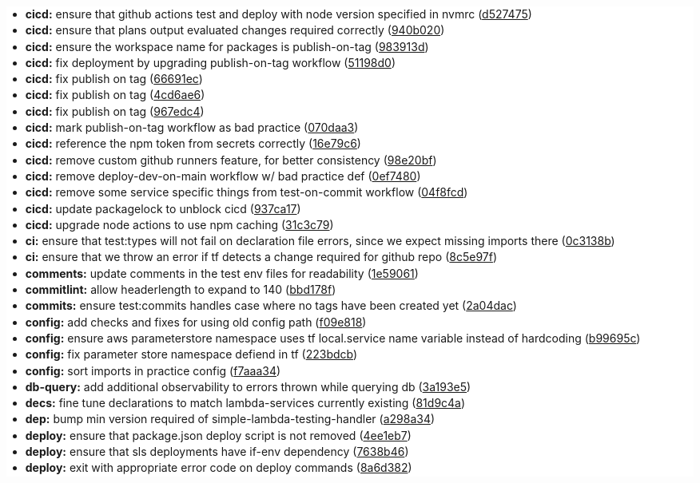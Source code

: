 * **cicd:** ensure that github actions test and deploy with node version specified in nvmrc ([d527475](https://github.com/ehmpathy/declapract-typescript-ehmpathy/commit/d527475409a4777fd2b8b77287529b8f08c26739))
* **cicd:** ensure that plans output evaluated changes required correctly ([940b020](https://github.com/ehmpathy/declapract-typescript-ehmpathy/commit/940b02081d9a1cd0130836c5de17489b7ba3d8f2))
* **cicd:** ensure the workspace name for packages is publish-on-tag ([983913d](https://github.com/ehmpathy/declapract-typescript-ehmpathy/commit/983913ded65b7e7bf7a564d2faae1be714557b8c))
* **cicd:** fix deployment by upgrading publish-on-tag workflow ([51198d0](https://github.com/ehmpathy/declapract-typescript-ehmpathy/commit/51198d0dc8d35d31810e6c0f740d62057a5bf10e))
* **cicd:** fix publish on tag ([66691ec](https://github.com/ehmpathy/declapract-typescript-ehmpathy/commit/66691ec46c4dcbba82cacd8cafacbd5c23e1c18f))
* **cicd:** fix publish on tag ([4cd6ae6](https://github.com/ehmpathy/declapract-typescript-ehmpathy/commit/4cd6ae6bb77865b83a101a900ab1e9b1ac8b9842))
* **cicd:** fix publish on tag ([967edc4](https://github.com/ehmpathy/declapract-typescript-ehmpathy/commit/967edc470df8aa8dfe44b3d7e2708d94bda20ba1))
* **cicd:** mark publish-on-tag workflow as bad practice ([070daa3](https://github.com/ehmpathy/declapract-typescript-ehmpathy/commit/070daa3d2f44c0f90edda3bf87b692c549e1888d))
* **cicd:** reference the npm token from secrets correctly ([16e79c6](https://github.com/ehmpathy/declapract-typescript-ehmpathy/commit/16e79c664850d35f95bda11f5cefc0d46dcbf816))
* **cicd:** remove custom github runners feature, for better consistency ([98e20bf](https://github.com/ehmpathy/declapract-typescript-ehmpathy/commit/98e20bfcdce1c0d5d47a26a254d7a94c7a09c774))
* **cicd:** remove deploy-dev-on-main workflow w/ bad practice def ([0ef7480](https://github.com/ehmpathy/declapract-typescript-ehmpathy/commit/0ef74807967e6415dced592965b34c7f2383cc00))
* **cicd:** remove some service specific things from test-on-commit workflow ([04f8fcd](https://github.com/ehmpathy/declapract-typescript-ehmpathy/commit/04f8fcd0b8cc4945cbaa594a2ffdd81d015a9b03))
* **cicd:** update packagelock to unblock cicd ([937ca17](https://github.com/ehmpathy/declapract-typescript-ehmpathy/commit/937ca1706187ac7e1fd7f422dddf9da7ff3bc8ba))
* **cicd:** upgrade node actions to use npm caching ([31c3c79](https://github.com/ehmpathy/declapract-typescript-ehmpathy/commit/31c3c794ef0d211dafb08311f4cc3dd1f4b60f89))
* **ci:** ensure that test:types will not fail on declaration file errors, since we expect missing imports there ([0c3138b](https://github.com/ehmpathy/declapract-typescript-ehmpathy/commit/0c3138bc6385a1a6585592e46151057f8e068761))
* **ci:** ensure that we throw an error if tf detects a change required for github repo ([8c5e97f](https://github.com/ehmpathy/declapract-typescript-ehmpathy/commit/8c5e97fb2a581f3c55c2f592dbfa7dd44bc86e9f))
* **comments:** update comments in the test env files for readability ([1e59061](https://github.com/ehmpathy/declapract-typescript-ehmpathy/commit/1e59061f46a5cc4f2ba2a2be5963191409cca48e))
* **commitlint:** allow headerlength to expand to 140 ([bbd178f](https://github.com/ehmpathy/declapract-typescript-ehmpathy/commit/bbd178ff7c222e9529b5b07ec9e84bb34c57871e))
* **commits:** ensure test:commits handles case where no tags have been created yet ([2a04dac](https://github.com/ehmpathy/declapract-typescript-ehmpathy/commit/2a04dac9f02b45ebcbd6bcb39d5d02eba8e64662))
* **config:** add checks and fixes for using old config path ([f09e818](https://github.com/ehmpathy/declapract-typescript-ehmpathy/commit/f09e818b4e4128607ad125bd7e14a0061ff8e6f8))
* **config:** ensure aws  parameterstore namespace uses tf local.service name variable instead of hardcoding ([b99695c](https://github.com/ehmpathy/declapract-typescript-ehmpathy/commit/b99695c8d80eaa2c3050c4983e6aa980e87a6dd3))
* **config:** fix parameter store namespace defiend in tf ([223bdcb](https://github.com/ehmpathy/declapract-typescript-ehmpathy/commit/223bdcb539e19594877bf4d729ad3a88654050ff))
* **config:** sort imports in practice config ([f7aaa34](https://github.com/ehmpathy/declapract-typescript-ehmpathy/commit/f7aaa34ccb57a018e63829f5bd100f9d5e15478c))
* **db-query:** add additional observability to errors thrown while querying db ([3a193e5](https://github.com/ehmpathy/declapract-typescript-ehmpathy/commit/3a193e5c91ff0dfc83ecad4f792e854b4eae543a))
* **decs:** fine tune declarations to match lambda-services currently existing ([81d9c4a](https://github.com/ehmpathy/declapract-typescript-ehmpathy/commit/81d9c4a196b77b76d8d44e7164b3cd91283275e3))
* **dep:** bump min version required of simple-lambda-testing-handler ([a298a34](https://github.com/ehmpathy/declapract-typescript-ehmpathy/commit/a298a3406240ed77d7b1344f63cbf0c1b4da5b4c))
* **deploy:** ensure that package.json deploy script is not removed ([4ee1eb7](https://github.com/ehmpathy/declapract-typescript-ehmpathy/commit/4ee1eb7ded7db328ef9342a56d9c08794cc037fe))
* **deploy:** ensure that sls deployments have if-env dependency ([7638b46](https://github.com/ehmpathy/declapract-typescript-ehmpathy/commit/7638b46296f35a5042e931b3a6b2e8328f8f54bb))
* **deploy:** exit with appropriate error code on deploy commands ([8a6d382](https://github.com/ehmpathy/declapract-typescript-ehmpathy/commit/8a6d382a0fca10f2e3a930191d57c9beb7abbb80))